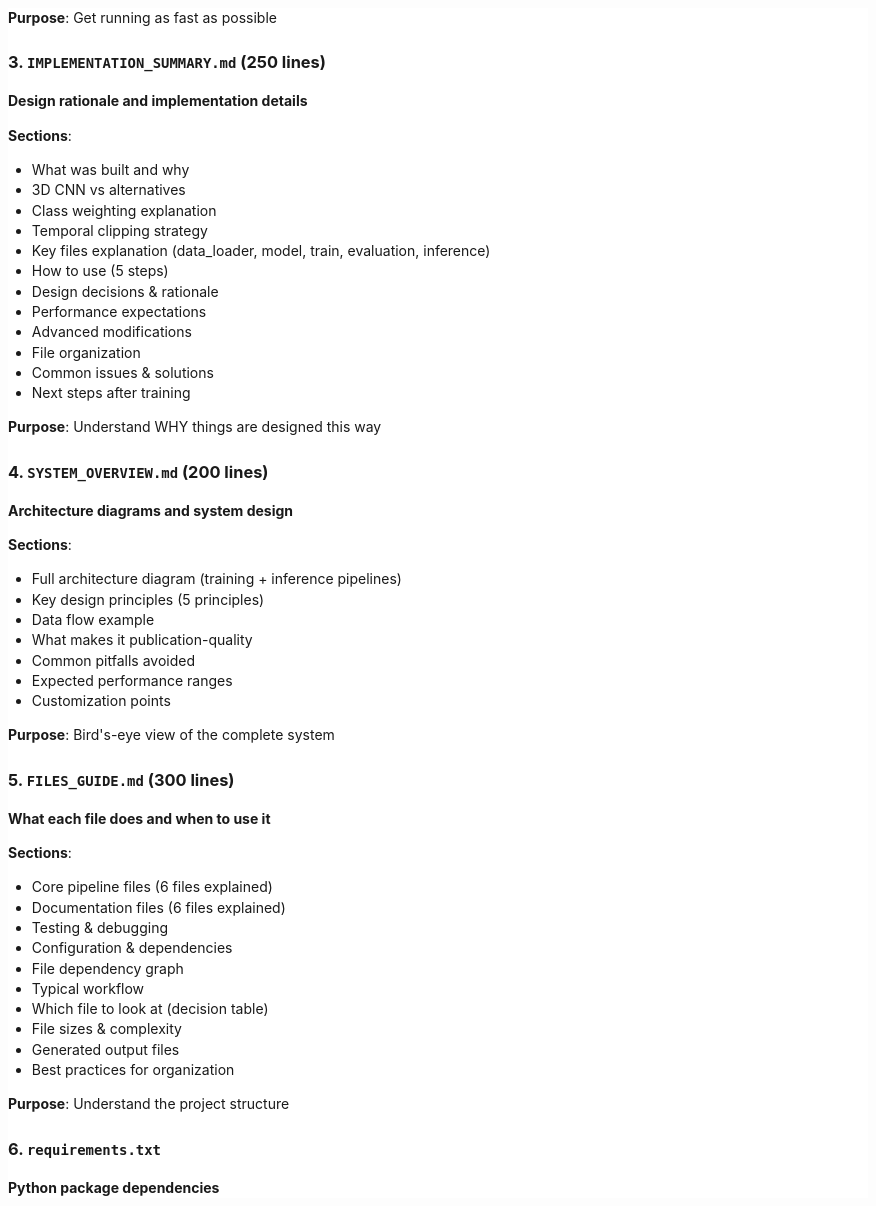 **Purpose**: Get running as fast as possible

### 3. `IMPLEMENTATION_SUMMARY.md` (250 lines)
**Design rationale and implementation details**

**Sections**:
- What was built and why
- 3D CNN vs alternatives
- Class weighting explanation
- Temporal clipping strategy
- Key files explanation (data_loader, model, train, evaluation, inference)
- How to use (5 steps)
- Design decisions & rationale
- Performance expectations
- Advanced modifications
- File organization
- Common issues & solutions
- Next steps after training

**Purpose**: Understand WHY things are designed this way

### 4. `SYSTEM_OVERVIEW.md` (200 lines)
**Architecture diagrams and system design**

**Sections**:
- Full architecture diagram (training + inference pipelines)
- Key design principles (5 principles)
- Data flow example
- What makes it publication-quality
- Common pitfalls avoided
- Expected performance ranges
- Customization points

**Purpose**: Bird's-eye view of the complete system

### 5. `FILES_GUIDE.md` (300 lines)
**What each file does and when to use it**

**Sections**:
- Core pipeline files (6 files explained)
- Documentation files (6 files explained)
- Testing & debugging
- Configuration & dependencies
- File dependency graph
- Typical workflow
- Which file to look at (decision table)
- File sizes & complexity
- Generated output files
- Best practices for organization

**Purpose**: Understand the project structure

### 6. `requirements.txt`
**Python package dependencies**
